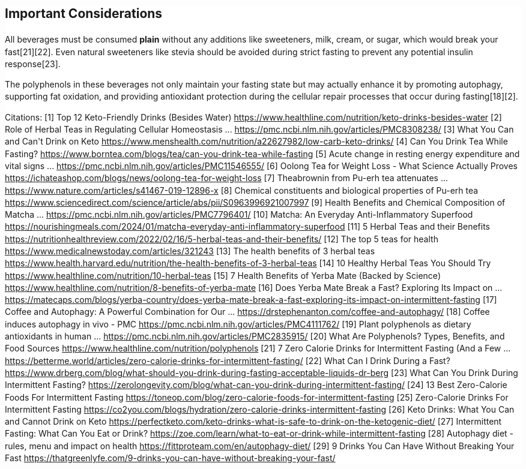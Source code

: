 ## Important Considerations

All beverages must be consumed **plain** without any additions like sweeteners, milk, cream, or sugar, which would break your fast[21][22]. Even natural sweeteners like stevia should be avoided during strict fasting to prevent any potential insulin response[23].

The polyphenols in these beverages not only maintain your fasting state but may actually enhance it by promoting autophagy, supporting fat oxidation, and providing antioxidant protection during the cellular repair processes that occur during fasting[18][2].

Citations:
[1] Top 12 Keto-Friendly Drinks (Besides Water) https://www.healthline.com/nutrition/keto-drinks-besides-water
[2] Role of Herbal Teas in Regulating Cellular Homeostasis ... https://pmc.ncbi.nlm.nih.gov/articles/PMC8308238/
[3] What You Can and Can't Drink on Keto https://www.menshealth.com/nutrition/a22627982/low-carb-keto-drinks/
[4] Can You Drink Tea While Fasting? https://www.borntea.com/blogs/tea/can-you-drink-tea-while-fasting
[5] Acute change in resting energy expenditure and vital signs ... https://pmc.ncbi.nlm.nih.gov/articles/PMC11546555/
[6] Oolong Tea for Weight Loss - What Science Actually Proves https://ichateashop.com/blogs/news/oolong-tea-for-weight-loss
[7] Theabrownin from Pu-erh tea attenuates ... https://www.nature.com/articles/s41467-019-12896-x
[8] Chemical constituents and biological properties of Pu-erh tea https://www.sciencedirect.com/science/article/abs/pii/S0963996921007997
[9] Health Benefits and Chemical Composition of Matcha ... https://pmc.ncbi.nlm.nih.gov/articles/PMC7796401/
[10] Matcha: An Everyday Anti-Inflammatory Superfood https://nourishingmeals.com/2024/01/matcha-everyday-anti-inflammatory-superfood
[11] 5 Herbal Teas and their Benefits https://nutritionhealthreview.com/2022/02/16/5-herbal-teas-and-their-benefits/
[12] The top 5 teas for health https://www.medicalnewstoday.com/articles/321243
[13] The health benefits of 3 herbal teas https://www.health.harvard.edu/nutrition/the-health-benefits-of-3-herbal-teas
[14] 10 Healthy Herbal Teas You Should Try https://www.healthline.com/nutrition/10-herbal-teas
[15] 7 Health Benefits of Yerba Mate (Backed by Science) https://www.healthline.com/nutrition/8-benefits-of-yerba-mate
[16] Does Yerba Mate Break a Fast? Exploring Its Impact on ... https://matecaps.com/blogs/yerba-country/does-yerba-mate-break-a-fast-exploring-its-impact-on-intermittent-fasting
[17] Coffee and Autophagy: A Powerful Combination for Our ... https://drstephenanton.com/coffee-and-autophagy/
[18] Coffee induces autophagy in vivo - PMC https://pmc.ncbi.nlm.nih.gov/articles/PMC4111762/
[19] Plant polyphenols as dietary antioxidants in human ... https://pmc.ncbi.nlm.nih.gov/articles/PMC2835915/
[20] What Are Polyphenols? Types, Benefits, and Food Sources https://www.healthline.com/nutrition/polyphenols
[21] 7 Zero Calorie Drinks for Intermittent Fasting (And a Few ... https://betterme.world/articles/zero-calorie-drinks-for-intermittent-fasting/
[22] What Can I Drink During a Fast? https://www.drberg.com/blog/what-should-you-drink-during-fasting-acceptable-liquids-dr-berg
[23] What Can You Drink During Intermittent Fasting? https://zerolongevity.com/blog/what-can-you-drink-during-intermittent-fasting/
[24] 13 Best Zero-Calorie Foods For Intermittent Fasting https://toneop.com/blog/zero-calorie-foods-for-intermittent-fasting
[25] Zero-Calorie Drinks For Intermittent Fasting https://co2you.com/blogs/hydration/zero-calorie-drinks-intermittent-fasting
[26] Keto Drinks: What You Can and Cannot Drink on Keto https://perfectketo.com/keto-drinks-what-is-safe-to-drink-on-the-ketogenic-diet/
[27] Intermittent Fasting: What Can You Eat or Drink? https://zoe.com/learn/what-to-eat-or-drink-while-intermittent-fasting
[28] Autophagy diet - rules, menu and impact on health https://fittproteam.com/en/autophagy-diet/
[29] 9 Drinks You Can Have Without Breaking Your Fast https://thatgreenlyfe.com/9-drinks-you-can-have-without-breaking-your-fast/